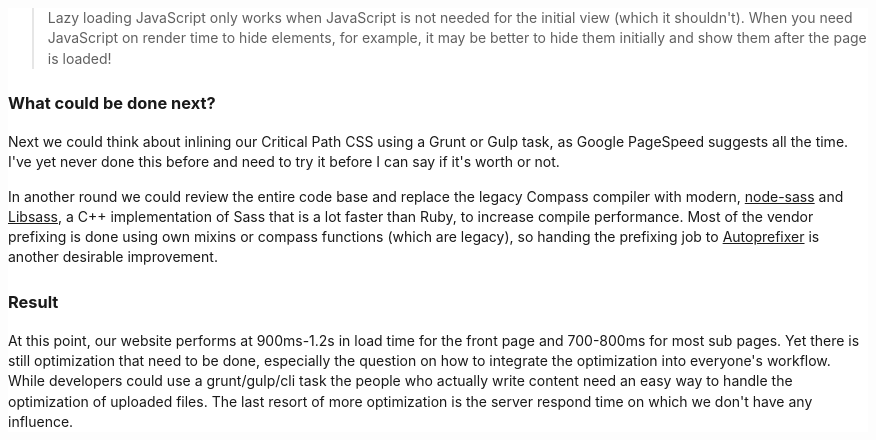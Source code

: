 > Lazy loading JavaScript only works when JavaScript is not needed for the
> initial view (which it shouldn't). When you need JavaScript on render time to
> hide elements, for example, it may be better to hide them initially and show them after the
> page is loaded!


### What could be done next?

Next we could think about inlining our Critical Path CSS using a Grunt or Gulp
task, as Google PageSpeed suggests all the time. I've yet never done this before
and need to try it before I can say if it's worth or not.

In another round we could review the entire code base and replace the legacy
Compass compiler with modern, [node-sass](https://github.com/sass/node-sass) and
[Libsass](https://github.com/sass/libsass), a C++ implementation of Sass that is
a lot faster than Ruby, to increase compile performance. Most of the vendor
prefixing is done using own mixins or compass functions (which are legacy), so
handing the prefixing job to [Autoprefixer](https://github.com/postcss/autoprefixer) 
is another desirable improvement.

### Result

At this point, our website performs at 900ms-1.2s in load time for the front page
and 700-800ms for most sub pages. Yet there is still optimization that need to
be done, especially the question on how to integrate the optimization into
everyone's workflow. While developers could use a grunt/gulp/cli task the people
who actually write content need an easy way to handle the optimization of
uploaded files. The last resort of more optimization is the server respond time
on which we don't have any influence. 

